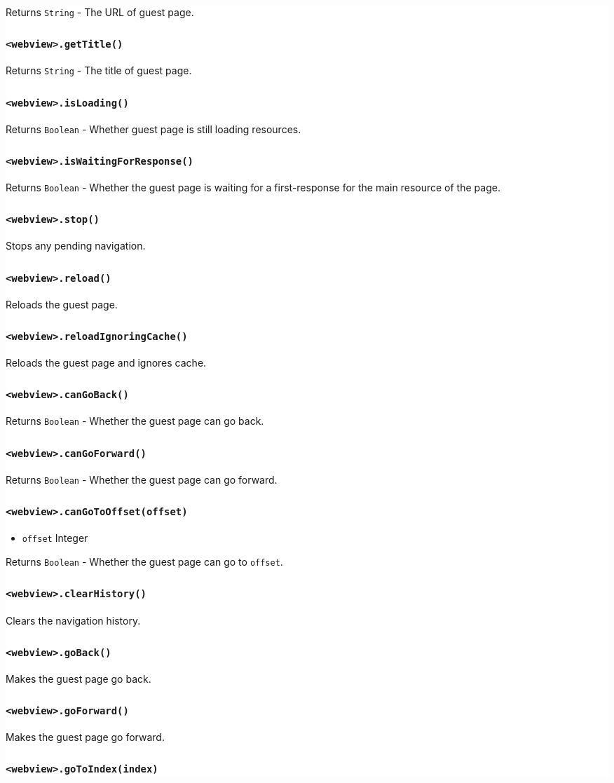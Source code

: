 Returns `String` - The URL of guest page.

### `<webview>.getTitle()`

Returns `String` - The title of guest page.

### `<webview>.isLoading()`

Returns `Boolean` - Whether guest page is still loading resources.

### `<webview>.isWaitingForResponse()`

Returns `Boolean` - Whether the guest page is waiting for a first-response for the main resource of the page.

### `<webview>.stop()`

Stops any pending navigation.

### `<webview>.reload()`

Reloads the guest page.

### `<webview>.reloadIgnoringCache()`

Reloads the guest page and ignores cache.

### `<webview>.canGoBack()`

Returns `Boolean` - Whether the guest page can go back.

### `<webview>.canGoForward()`

Returns `Boolean` - Whether the guest page can go forward.

### `<webview>.canGoToOffset(offset)`

*   `offset` Integer

Returns `Boolean` - Whether the guest page can go to `offset`.

### `<webview>.clearHistory()`

Clears the navigation history.

### `<webview>.goBack()`

Makes the guest page go back.

### `<webview>.goForward()`

Makes the guest page go forward.

### `<webview>.goToIndex(index)`
